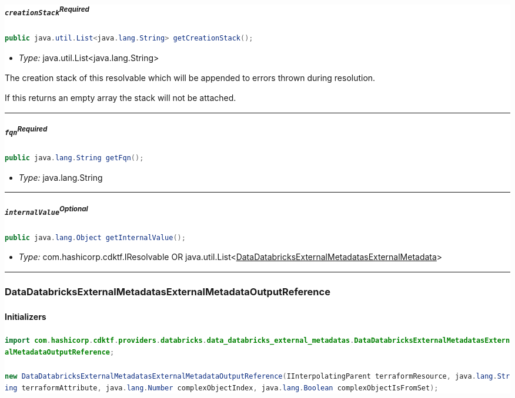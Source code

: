 
##### `creationStack`<sup>Required</sup> <a name="creationStack" id="@cdktf/provider-databricks.dataDatabricksExternalMetadatas.DataDatabricksExternalMetadatasExternalMetadataList.property.creationStack"></a>

```java
public java.util.List<java.lang.String> getCreationStack();
```

- *Type:* java.util.List<java.lang.String>

The creation stack of this resolvable which will be appended to errors thrown during resolution.

If this returns an empty array the stack will not be attached.

---

##### `fqn`<sup>Required</sup> <a name="fqn" id="@cdktf/provider-databricks.dataDatabricksExternalMetadatas.DataDatabricksExternalMetadatasExternalMetadataList.property.fqn"></a>

```java
public java.lang.String getFqn();
```

- *Type:* java.lang.String

---

##### `internalValue`<sup>Optional</sup> <a name="internalValue" id="@cdktf/provider-databricks.dataDatabricksExternalMetadatas.DataDatabricksExternalMetadatasExternalMetadataList.property.internalValue"></a>

```java
public java.lang.Object getInternalValue();
```

- *Type:* com.hashicorp.cdktf.IResolvable OR java.util.List<<a href="#@cdktf/provider-databricks.dataDatabricksExternalMetadatas.DataDatabricksExternalMetadatasExternalMetadata">DataDatabricksExternalMetadatasExternalMetadata</a>>

---


### DataDatabricksExternalMetadatasExternalMetadataOutputReference <a name="DataDatabricksExternalMetadatasExternalMetadataOutputReference" id="@cdktf/provider-databricks.dataDatabricksExternalMetadatas.DataDatabricksExternalMetadatasExternalMetadataOutputReference"></a>

#### Initializers <a name="Initializers" id="@cdktf/provider-databricks.dataDatabricksExternalMetadatas.DataDatabricksExternalMetadatasExternalMetadataOutputReference.Initializer"></a>

```java
import com.hashicorp.cdktf.providers.databricks.data_databricks_external_metadatas.DataDatabricksExternalMetadatasExternalMetadataOutputReference;

new DataDatabricksExternalMetadatasExternalMetadataOutputReference(IInterpolatingParent terraformResource, java.lang.String terraformAttribute, java.lang.Number complexObjectIndex, java.lang.Boolean complexObjectIsFromSet);
```

